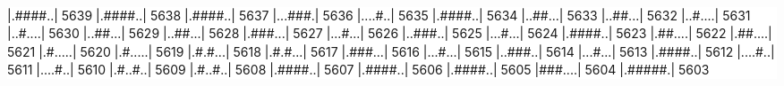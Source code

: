 |.####..|     5639
|.####..|     5638
|.####..|     5637
|...###.|     5636
|....#..|     5635
|.####..|     5634
|..##...|     5633
|..##...|     5632
|..#....|     5631
|..#....|     5630
|..##...|     5629
|..##...|     5628
|.###...|     5627
|...#...|     5626
|..###..|     5625
|...#...|     5624
|.####..|     5623
|.##....|     5622
|.##....|     5621
|.#.....|     5620
|.#.....|     5619
|.#.#...|     5618
|.#.#...|     5617
|.###...|     5616
|...#...|     5615
|..###..|     5614
|...#...|     5613
|.####..|     5612
|....#..|     5611
|....#..|     5610
|.#..#..|     5609
|.#..#..|     5608
|.####..|     5607
|.####..|     5606
|.####..|     5605
|###....|     5604
|.#####.|     5603